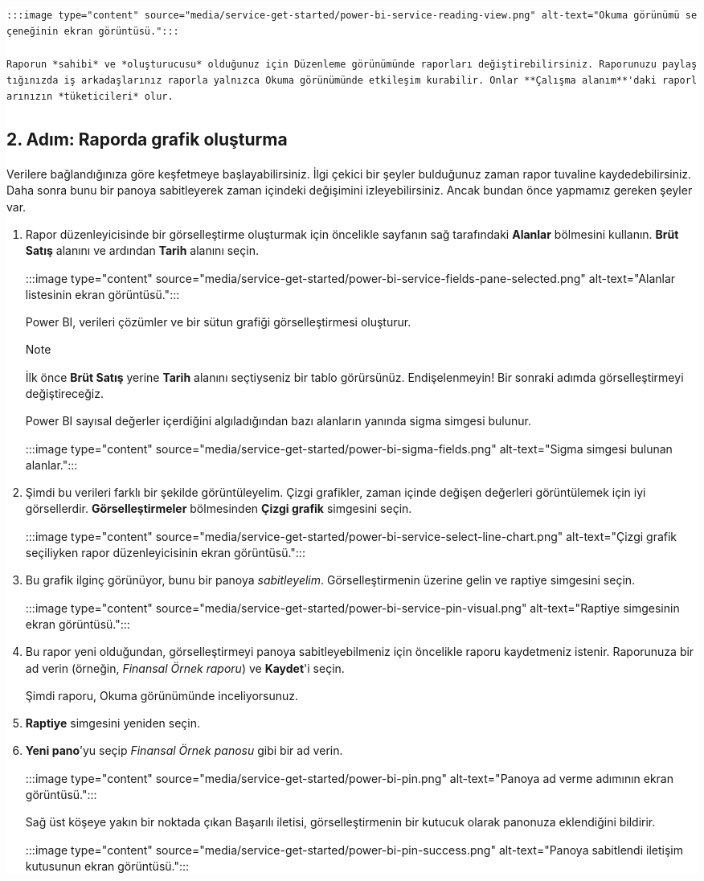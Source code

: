     :::image type="content" source="media/service-get-started/power-bi-service-reading-view.png" alt-text="Okuma görünümü seçeneğinin ekran görüntüsü.":::

    Raporun *sahibi* ve *oluşturucusu* olduğunuz için Düzenleme görünümünde raporları değiştirebilirsiniz. Raporunuzu paylaştığınızda iş arkadaşlarınız raporla yalnızca Okuma görünümünde etkileşim kurabilir. Onlar **Çalışma alanım**'daki raporlarınızın *tüketicileri* olur. 

## <a name="step-2-create-a-chart-in-a-report"></a>2\. Adım: Raporda grafik oluşturma
Verilere bağlandığınıza göre keşfetmeye başlayabilirsiniz. İlgi çekici bir şeyler bulduğunuz zaman rapor tuvaline kaydedebilirsiniz. Daha sonra bunu bir panoya sabitleyerek zaman içindeki değişimini izleyebilirsiniz. Ancak bundan önce yapmamız gereken şeyler var.
    
1. Rapor düzenleyicisinde bir görselleştirme oluşturmak için öncelikle sayfanın sağ tarafındaki **Alanlar** bölmesini kullanın. **Brüt Satış** alanını ve ardından **Tarih** alanını seçin.
   
   :::image type="content" source="media/service-get-started/power-bi-service-fields-pane-selected.png" alt-text="Alanlar listesinin ekran görüntüsü.":::

    Power BI, verileri çözümler ve bir sütun grafiği görselleştirmesi oluşturur. 

    > [!NOTE]
    > İlk önce **Brüt Satış** yerine **Tarih** alanını seçtiyseniz bir tablo görürsünüz. Endişelenmeyin! Bir sonraki adımda görselleştirmeyi değiştireceğiz.

    Power BI sayısal değerler içerdiğini algıladığından bazı alanların yanında sigma simgesi bulunur.

    :::image type="content" source="media/service-get-started/power-bi-sigma-fields.png" alt-text="Sigma simgesi bulunan alanlar.":::

2. Şimdi bu verileri farklı bir şekilde görüntüleyelim. Çizgi grafikler, zaman içinde değişen değerleri görüntülemek için iyi görsellerdir. **Görselleştirmeler** bölmesinden **Çizgi grafik** simgesini seçin.
   
   :::image type="content" source="media/service-get-started/power-bi-service-select-line-chart.png" alt-text="Çizgi grafik seçiliyken rapor düzenleyicisinin ekran görüntüsü.":::

3. Bu grafik ilginç görünüyor, bunu bir panoya *sabitleyelim*. Görselleştirmenin üzerine gelin ve raptiye simgesini seçin.
   
   :::image type="content" source="media/service-get-started/power-bi-service-pin-visual.png" alt-text="Raptiye simgesinin ekran görüntüsü.":::

4. Bu rapor yeni olduğundan, görselleştirmeyi panoya sabitleyebilmeniz için öncelikle raporu kaydetmeniz istenir. Raporunuza bir ad verin (örneğin, *Finansal Örnek raporu*) ve **Kaydet**'i seçin. 

    Şimdi raporu, Okuma görünümünde inceliyorsunuz. 

6. **Raptiye** simgesini yeniden seçin.
 
5. **Yeni pano**’yu seçip *Finansal Örnek panosu* gibi bir ad verin. 
   
   :::image type="content" source="media/service-get-started/power-bi-pin.png" alt-text="Panoya ad verme adımının ekran görüntüsü.":::
  
    Sağ üst köşeye yakın bir noktada çıkan Başarılı iletisi, görselleştirmenin bir kutucuk olarak panonuza eklendiğini bildirir.
   
    :::image type="content" source="media/service-get-started/power-bi-pin-success.png" alt-text="Panoya sabitlendi iletişim kutusunun ekran görüntüsü.":::
